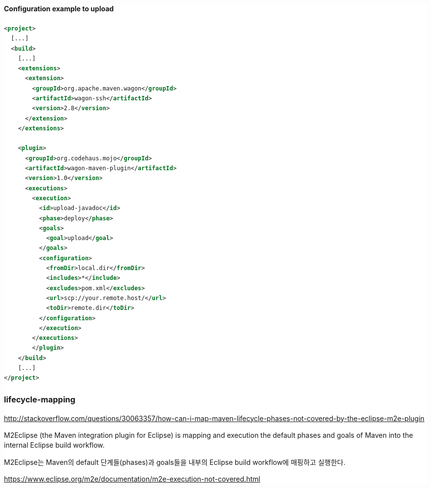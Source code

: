#### Configuration example to upload 
```xml
<project>
  [...]
  <build>
    [...]
    <extensions>
      <extension>
        <groupId>org.apache.maven.wagon</groupId>
        <artifactId>wagon-ssh</artifactId>
        <version>2.8</version>
      </extension>
    </extensions>

    <plugin>
      <groupId>org.codehaus.mojo</groupId>
      <artifactId>wagon-maven-plugin</artifactId>
      <version>1.0</version>
      <executions>
        <execution>
          <id>upload-javadoc</id>
          <phase>deploy</phase>
          <goals>
            <goal>upload</goal>
          </goals>
          <configuration>
            <fromDir>local.dir</fromDir>
            <includes>*</include>
            <excludes>pom.xml</excludes>
            <url>scp://your.remote.host/</url>
            <toDir>remote.dir</toDir>
          </configuration>
          </execution>
        </executions>
        </plugin>
    </build>
    [...]
</project>
```


### lifecycle-mapping

http://stackoverflow.com/questions/30063357/how-can-i-map-maven-lifecycle-phases-not-covered-by-the-eclipse-m2e-plugin

M2Eclipse (the Maven integration plugin for Eclipse) is mapping and execution the default phases and goals of Maven into the internal Eclipse build workflow.


M2Eclipse는  Maven의  default 단계들(phases)과 goals들을 내부의 Eclipse build workflow에 매핑하고 실행한다. 


https://www.eclipse.org/m2e/documentation/m2e-execution-not-covered.html
